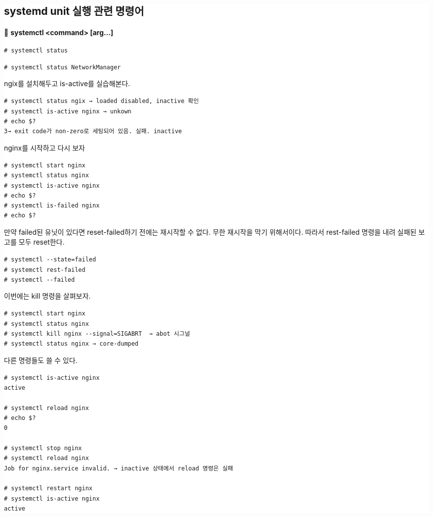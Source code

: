 ## systemd unit 실행 관련 명령어
🍎 **systemctl <command\> [arg...]**


```
# systemctl status
```

```
# systemctl status NetworkManager
```

ngix를 설치해두고 is-active를 실습해본다.
```
# systemctl status ngix → loaded disabled, inactive 확인
# systemctl is-active nginx → unkown
# echo $?
3→ exit code가 non-zero로 세팅되어 있음. 실패. inactive
```

nginx를 시작하고 다시 보자
```
# systemctl start nginx
# systemctl status nginx
# systemctl is-active nginx
# echo $?
# systemctl is-failed nginx
# echo $?
```

만약 failed된 유닛이 있다면 reset-failed하기 전에는 재시작할 수 없다. 무한 재시작을 막기 위해서이다. 따라서 rest-failed 명령을 내려 실패된 보고를 모두 reset한다.
```
# systemctl --state=failed
# systemctl rest-failed
# systemctl --failed
```

이번에는 kill 명령을 살펴보자.
```
# systemctl start nginx
# systemctl status nginx
# systemctl kill nginx --signal=SIGABRT  → abot 시그널
# systemctl status nginx → core-dumped
```
다른 명령들도 쓸 수 있다.
```
# systemctl is-active nginx
active 

# systemctl reload nginx
# echo $?
0

# systemctl stop nginx 
# systemctl reload nginx
Job for nginx.service invalid. → inactive 상태에서 reload 명령은 실패

# systemctl restart nginx 
# systemctl is-active nginx 
active
```
